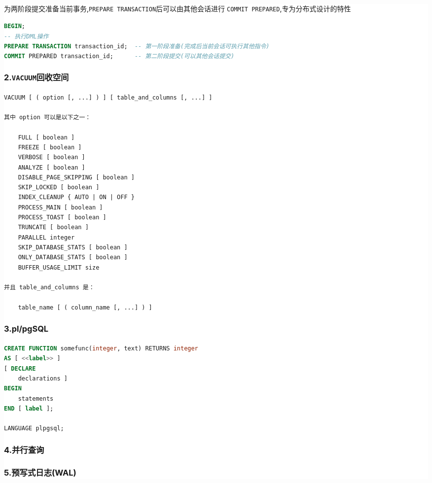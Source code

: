 为两阶段提交准备当前事务,`PREPARE TRANSACTION`后可以由其他会话进行 `COMMIT PREPARED`,专为分布式设计的特性

```SQL
BEGIN;
-- 执行DML操作
PREPARE TRANSACTION transaction_id;  -- 第一阶段准备(完成后当前会话可执行其他指令)
COMMIT PREPARED transaction_id;      -- 第二阶段提交(可以其他会话提交)
```

### 2.`VACUUM`回收空间

```
VACUUM [ ( option [, ...] ) ] [ table_and_columns [, ...] ]

其中 option 可以是以下之一：

    FULL [ boolean ]
    FREEZE [ boolean ]
    VERBOSE [ boolean ]
    ANALYZE [ boolean ]
    DISABLE_PAGE_SKIPPING [ boolean ]
    SKIP_LOCKED [ boolean ]
    INDEX_CLEANUP { AUTO | ON | OFF }
    PROCESS_MAIN [ boolean ]
    PROCESS_TOAST [ boolean ]
    TRUNCATE [ boolean ]
    PARALLEL integer
    SKIP_DATABASE_STATS [ boolean ]
    ONLY_DATABASE_STATS [ boolean ]
    BUFFER_USAGE_LIMIT size

并且 table_and_columns 是：

    table_name [ ( column_name [, ...] ) ]
```

### 3.pl/pgSQL

```sql
CREATE FUNCTION somefunc(integer, text) RETURNS integer
AS [ <<label>> ]
[ DECLARE
    declarations ]
BEGIN
    statements
END [ label ];

LANGUAGE plpgsql;
```

### 4.并行查询

### 5.预写式日志(WAL)
